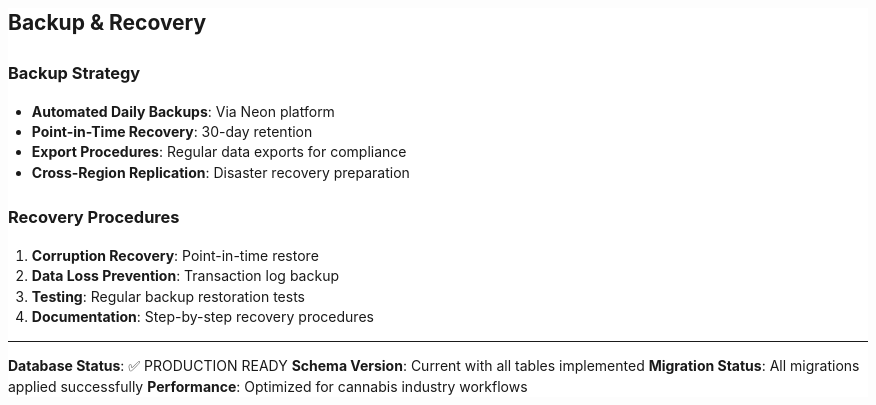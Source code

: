 
## Backup & Recovery

### Backup Strategy
- **Automated Daily Backups**: Via Neon platform
- **Point-in-Time Recovery**: 30-day retention
- **Export Procedures**: Regular data exports for compliance
- **Cross-Region Replication**: Disaster recovery preparation

### Recovery Procedures
1. **Corruption Recovery**: Point-in-time restore
2. **Data Loss Prevention**: Transaction log backup
3. **Testing**: Regular backup restoration tests
4. **Documentation**: Step-by-step recovery procedures

---

**Database Status**: ✅ PRODUCTION READY
**Schema Version**: Current with all tables implemented
**Migration Status**: All migrations applied successfully
**Performance**: Optimized for cannabis industry workflows